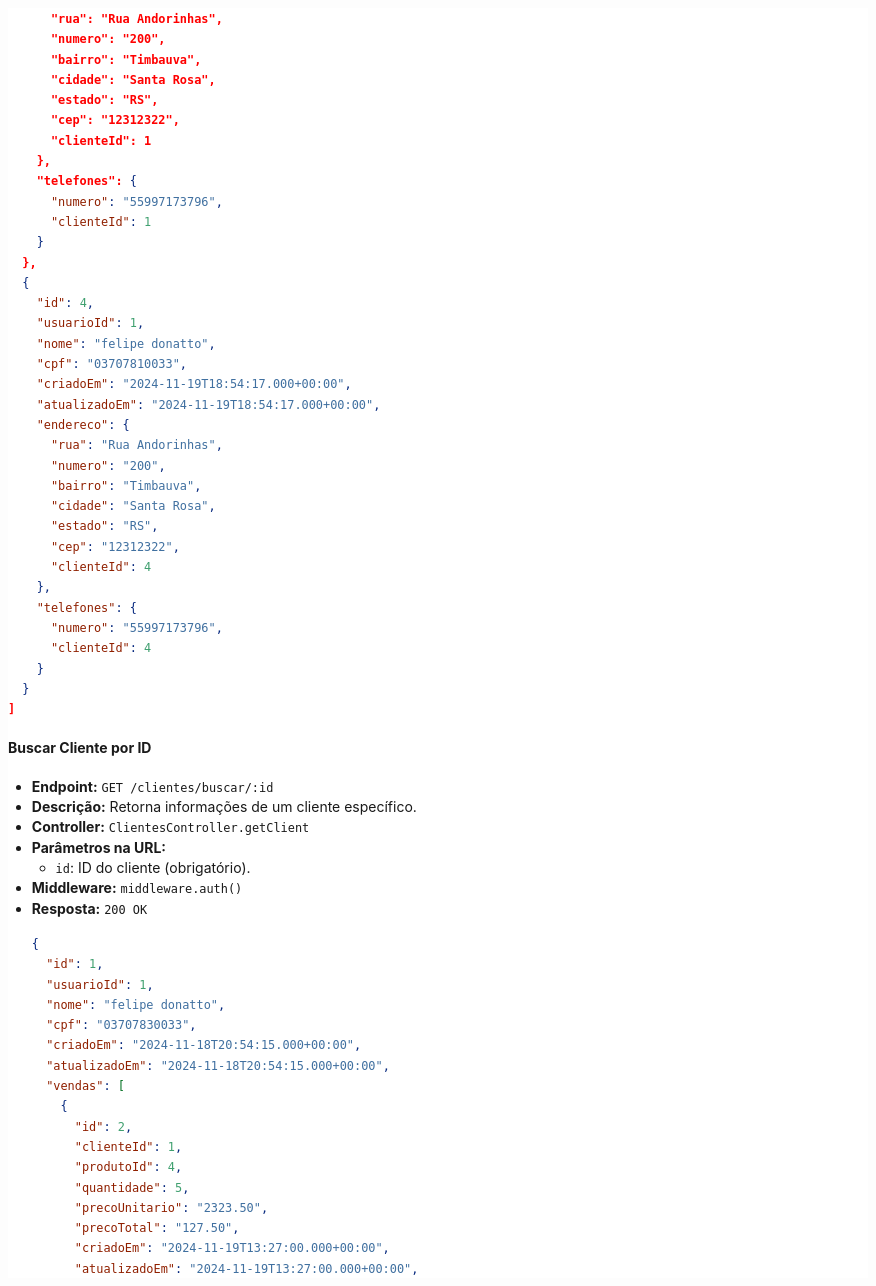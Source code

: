   ```json
        "rua": "Rua Andorinhas",
        "numero": "200",
        "bairro": "Timbauva",
        "cidade": "Santa Rosa",
        "estado": "RS",
        "cep": "12312322",
        "clienteId": 1
      },
      "telefones": {
        "numero": "55997173796",
        "clienteId": 1
      }
    },
    {
      "id": 4,
      "usuarioId": 1,
      "nome": "felipe donatto",
      "cpf": "03707810033",
      "criadoEm": "2024-11-19T18:54:17.000+00:00",
      "atualizadoEm": "2024-11-19T18:54:17.000+00:00",
      "endereco": {
        "rua": "Rua Andorinhas",
        "numero": "200",
        "bairro": "Timbauva",
        "cidade": "Santa Rosa",
        "estado": "RS",
        "cep": "12312322",
        "clienteId": 4
      },
      "telefones": {
        "numero": "55997173796",
        "clienteId": 4
      }
    }
  ]
  ```

#### **Buscar Cliente por ID**

- **Endpoint:** `GET /clientes/buscar/:id`
- **Descrição:** Retorna informações de um cliente específico.
- **Controller:** `ClientesController.getClient`
- **Parâmetros na URL:**
  - `id`: ID do cliente (obrigatório).
- **Middleware:** `middleware.auth()`
- **Resposta:** `200 OK`
  ```json
  {
    "id": 1,
    "usuarioId": 1,
    "nome": "felipe donatto",
    "cpf": "03707830033",
    "criadoEm": "2024-11-18T20:54:15.000+00:00",
    "atualizadoEm": "2024-11-18T20:54:15.000+00:00",
    "vendas": [
      {
        "id": 2,
        "clienteId": 1,
        "produtoId": 4,
        "quantidade": 5,
        "precoUnitario": "2323.50",
        "precoTotal": "127.50",
        "criadoEm": "2024-11-19T13:27:00.000+00:00",
        "atualizadoEm": "2024-11-19T13:27:00.000+00:00",
  ```